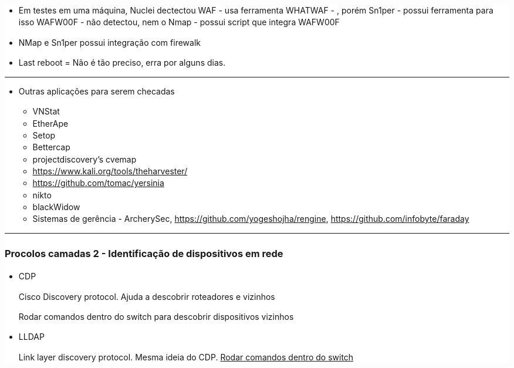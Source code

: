 * Em testes em uma máquina, Nuclei dectectou WAF - usa ferramenta WHATWAF - , porém Sn1per - possui ferramenta para isso WAFW00F - não detectou, nem o Nmap - possui script que integra WAFW00F

* NMap e Sn1per possui integração com firewalk

* Last reboot = Não é tão preciso, erra por alguns dias.

-------------

* Outras aplicações para serem checadas

  * VNStat
  * EtherApe
  * Setop
  * Bettercap
  * projectdiscovery’s cvemap
  * <https://www.kali.org/tools/theharvester/>
  * <https://github.com/tomac/yersinia>
  * nikto
  * blackWidow
  * Sistemas de gerência - ArcherySec, <https://github.com/yogeshojha/rengine>, <https://github.com/infobyte/faraday>

-------------

### Procolos camadas 2 - Identificação de dispositivos em rede

* CDP

  Cisco Discovery protocol. Ajuda a descobrir roteadores e vizinhos
  
  Rodar comandos dentro do switch para descobrir dispositivos vizinhos

* LLDAP

  Link layer discovery protocol. Mesma ideia do CDP.
  [Rodar comandos dentro do switch](https://www.youtube.com/watch?v=334AVAjhs04)
  
